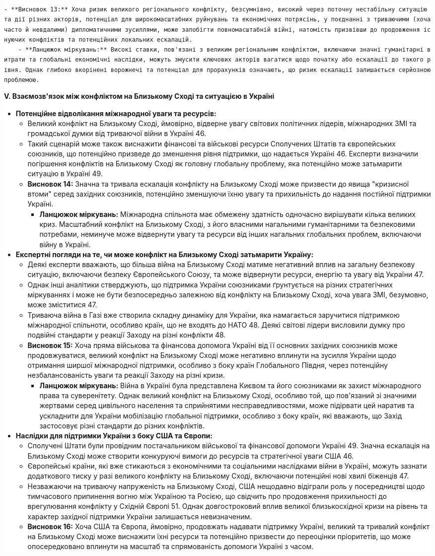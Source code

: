     - **Висновок 13:** Хоча ризик великого регіонального конфлікту, безсумнівно, високий через поточну нестабільну ситуацію та дії різних акторів, потенціал для широкомасштабних руйнувань та економічних потрясінь, у поєднанні з триваючими (хоча часто й невдалими) дипломатичними зусиллями, може запобігти повномасштабній війні, натомість призвівши до продовження існуючих конфліктів та потенційних локальних ескалацій.
        - **Ланцюжок міркувань:** Високі ставки, пов'язані з великим регіональним конфліктом, включаючи значні гуманітарні витрати та глобальні економічні наслідки, можуть змусити ключових акторів вагатися щодо початку або ескалації до такого рівня. Однак глибоко вкорінені ворожнечі та потенціал для прорахунків означають, що ризик ескалації залишається серйозною проблемою.

**V. Взаємозв'язок між конфліктом на Близькому Сході та ситуацією в Україні**

- **Потенційне відволікання міжнародної уваги та ресурсів:**
    - Великий конфлікт на Близькому Сході, ймовірно, відверне увагу світових політичних лідерів, міжнародних ЗМІ та громадської думки від триваючої війни в Україні 46.
    - Такий сценарій може також виснажити фінансові та військові ресурси Сполучених Штатів та європейських союзників, що потенційно призведе до зменшення рівня підтримки, що надається Україні 46. Експерти визначили погіршення конфліктів на Близькому Сході як головну глобальну проблему, яка потенційно може затьмарити ситуацію в Україні 49.
    - **Висновок 14:** Значна та тривала ескалація конфлікту на Близькому Сході може призвести до явища "кризисної втоми" серед західних союзників, потенційно зменшуючи їхню увагу та прихильність до надання постійної підтримки Україні.
        - **Ланцюжок міркувань:** Міжнародна спільнота має обмежену здатність одночасно вирішувати кілька великих криз. Масштабний конфлікт на Близькому Сході, з його власними нагальними гуманітарними та безпековими потребами, неминуче може відвернути увагу та ресурси від інших нагальних глобальних проблем, включаючи війну в Україні.
- **Експертні погляди на те, чи може конфлікт на Близькому Сході затьмарити Україну:**
    - Деякі експерти вважають, що більша війна на Близькому Сході матиме негативний вплив на загальну безпекову ситуацію, включаючи безпеку Європейського Союзу, та може відвернути ресурси, енергію та увагу від України 47.
    - Однак інші аналітики стверджують, що підтримка України союзниками ґрунтується на різних стратегічних міркуваннях і може не бути безпосередньо залежною від конфлікту на Близькому Сході, хоча увага ЗМІ, безумовно, може зміститися 47.
    - Триваюча війна в Газі вже створила складну динаміку для України, яка намагається заручитися підтримкою міжнародної спільноти, особливо країн, що не входять до НАТО 48. Деякі світові лідери висловили думку про подвійні стандарти у реакції Заходу на різні конфлікти 48.
    - **Висновок 15:** Хоча пряма військова та фінансова допомога Україні від її основних західних союзників може продовжуватися, великий конфлікт на Близькому Сході може негативно вплинути на зусилля України щодо отримання ширшої міжнародної підтримки, особливо з боку країн Глобального Півдня, через потенційну незбалансованість уваги та реакції Заходу на різні кризи.
        - **Ланцюжок міркувань:** Війна в Україні була представлена Києвом та його союзниками як захист міжнародного права та суверенітету. Однак великий конфлікт на Близькому Сході, особливо той, що пов'язаний зі значними жертвами серед цивільного населення та сприйнятими несправедливостями, може підірвати цей наратив та ускладнити для України мобілізацію глобальної підтримки, особливо з боку країн, які вважають, що Захід застосовує різні стандарти до різних конфліктів.
- **Наслідки для підтримки України з боку США та Європи:**
    - Сполучені Штати були провідним постачальником військової та фінансової допомоги Україні 49. Значна ескалація на Близькому Сході може створити конкуруючі вимоги до ресурсів та стратегічної уваги США 46.
    - Європейські країни, які вже стикаються з економічними та соціальними наслідками війни в Україні, можуть зазнати додаткового тиску у разі великого конфлікту на Близькому Сході, включаючи потенційні нові хвилі біженців 47.
    - Незважаючи на триваючу напруженість на Близькому Сході, США нещодавно відіграли роль у посередництві щодо тимчасового припинення вогню між Україною та Росією, що свідчить про продовження прихильності до врегулювання конфлікту у Східній Європі 51. Однак довгостроковий вплив великої близькосхідної кризи на рівень та характер західної підтримки України залишається невизначеним.
    - **Висновок 16:** Хоча США та Європа, ймовірно, продовжать надавати підтримку Україні, великий та тривалий конфлікт на Близькому Сході може виснажити їхні ресурси та потенційно призвести до переоцінки пріоритетів, що може опосередковано вплинути на масштаб та спрямованість допомоги Україні з часом.